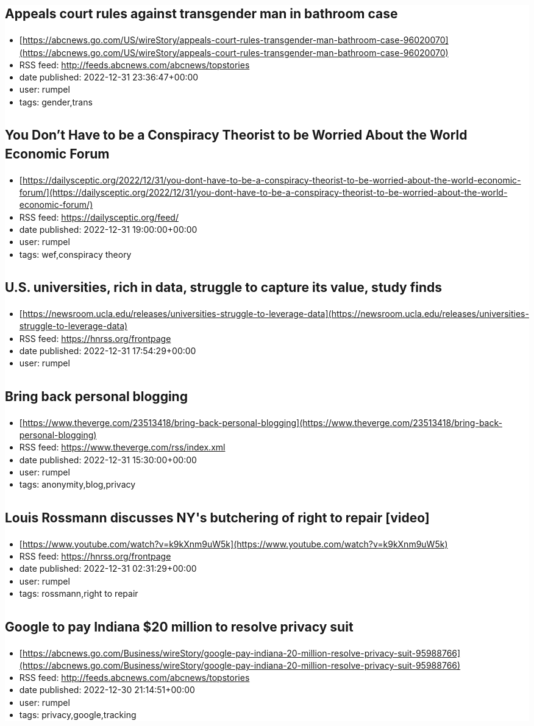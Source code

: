 ## Appeals court rules against transgender man in bathroom case
 - [https://abcnews.go.com/US/wireStory/appeals-court-rules-transgender-man-bathroom-case-96020070](https://abcnews.go.com/US/wireStory/appeals-court-rules-transgender-man-bathroom-case-96020070)
 - RSS feed: http://feeds.abcnews.com/abcnews/topstories
 - date published: 2022-12-31 23:36:47+00:00
 - user: rumpel
 - tags: gender,trans


## You Don’t Have to be a Conspiracy Theorist to be Worried About the World Economic Forum
 - [https://dailysceptic.org/2022/12/31/you-dont-have-to-be-a-conspiracy-theorist-to-be-worried-about-the-world-economic-forum/](https://dailysceptic.org/2022/12/31/you-dont-have-to-be-a-conspiracy-theorist-to-be-worried-about-the-world-economic-forum/)
 - RSS feed: https://dailysceptic.org/feed/
 - date published: 2022-12-31 19:00:00+00:00
 - user: rumpel
 - tags: wef,conspiracy theory


## U.S. universities, rich in data, struggle to capture its value, study finds
 - [https://newsroom.ucla.edu/releases/universities-struggle-to-leverage-data](https://newsroom.ucla.edu/releases/universities-struggle-to-leverage-data)
 - RSS feed: https://hnrss.org/frontpage
 - date published: 2022-12-31 17:54:29+00:00
 - user: rumpel


## Bring back personal blogging
 - [https://www.theverge.com/23513418/bring-back-personal-blogging](https://www.theverge.com/23513418/bring-back-personal-blogging)
 - RSS feed: https://www.theverge.com/rss/index.xml
 - date published: 2022-12-31 15:30:00+00:00
 - user: rumpel
 - tags: anonymity,blog,privacy


## Louis Rossmann discusses NY's butchering of right to repair [video]
 - [https://www.youtube.com/watch?v=k9kXnm9uW5k](https://www.youtube.com/watch?v=k9kXnm9uW5k)
 - RSS feed: https://hnrss.org/frontpage
 - date published: 2022-12-31 02:31:29+00:00
 - user: rumpel
 - tags: rossmann,right to repair


## Google to pay Indiana $20 million to resolve privacy suit
 - [https://abcnews.go.com/Business/wireStory/google-pay-indiana-20-million-resolve-privacy-suit-95988766](https://abcnews.go.com/Business/wireStory/google-pay-indiana-20-million-resolve-privacy-suit-95988766)
 - RSS feed: http://feeds.abcnews.com/abcnews/topstories
 - date published: 2022-12-30 21:14:51+00:00
 - user: rumpel
 - tags: privacy,google,tracking
